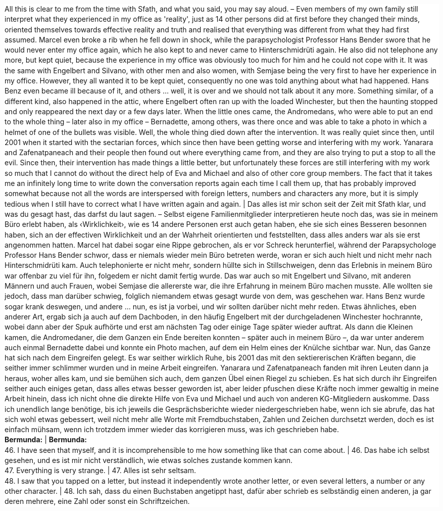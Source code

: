 All this is clear to me from the time with Sfath, and what you said, you may say aloud. – Even members of my own family still interpret what they experienced in my office as 'reality', just as 14 other persons did at first before they changed their minds, oriented themselves towards effective reality and truth and realised that everything was different from what they had first assumed. Marcel even broke a rib when he fell down in shock, while the parapsychologist Professor Hans Bender swore that he would never enter my office again, which he also kept to and never came to Hinterschmidrüti again. He also did not telephone any more, but kept quiet, because the experience in my office was obviously too much for him and he could not cope with it. It was the same with Engelbert and Silvano, with other men and also women, with Semjase being the very first to have her experience in my office. However, they all wanted it to be kept quiet, consequently no one was told anything about what had happened. Hans Benz even became ill because of it, and others … well, it is over and we should not talk about it any more. Something similar, of a different kind, also happened in the attic, where Engelbert often ran up with the loaded Winchester, but then the haunting stopped and only reappeared the next day or a few days later. When the little ones came, the Andromedans, who were able to put an end to the whole thing – later also in my office – Bernadette, among others, was there once and was able to take a photo in which a helmet of one of the bullets was visible. Well, the whole thing died down after the intervention. It was really quiet since then, until 2001 when it started with the sectarian forces, which since then have been getting worse and interfering with my work. Yanarara and Zafenatpaneach and their people then found out where everything came from, and they are also trying to put a stop to all the evil. Since then, their intervention has made things a little better, but unfortunately these forces are still interfering with my work so much that I cannot do without the direct help of Eva and Michael and also of other core group members. The fact that it takes me an infinitely long time to write down the conversation reports again each time I call them up, that has probably improved somewhat because not all the words are interspersed with foreign letters, numbers and characters any more, but it is simply tedious when I still have to correct what I have written again and again.  | Das alles ist mir schon seit der Zeit mit Sfath klar, und was du gesagt hast, das darfst du laut sagen. – Selbst eigene Familienmitglieder interpretieren heute noch das, was sie in meinem Büro erlebt haben, als ‹Wirklichkeit›, wie es 14 andere Personen erst auch getan haben, ehe sie sich eines Besseren besonnen haben, sich an der effectiven Wirklichkeit und an der Wahrheit orientierten und feststellten, dass alles anders war als sie erst angenommen hatten. Marcel hat dabei sogar eine Rippe gebrochen, als er vor Schreck herunterfiel, während der Parapsychologe Professor Hans Bender schwor, dass er niemals wieder mein Büro betreten werde, woran er sich auch hielt und nicht mehr nach Hinterschmidrüti kam. Auch telephonierte er nicht mehr, sondern hüllte sich in Stillschweigen, denn das Erlebnis in meinem Büro war offenbar zu viel für ihn, folgedem er nicht damit fertig wurde. Das war auch so mit Engelbert und Silvano, mit anderen Männern und auch Frauen, wobei Semjase die allererste war, die ihre Erfahrung in meinem Büro machen musste. Alle wollten sie jedoch, dass man darüber schwieg, folglich niemandem etwas gesagt wurde von dem, was geschehen war. Hans Benz wurde sogar krank deswegen, und andere … nun, es ist ja vorbei, und wir sollten darüber nicht mehr reden. Etwas ähnliches, eben anderer Art, ergab sich ja auch auf dem Dachboden, in den häufig Engelbert mit der durchgeladenen Winchester hochrannte, wobei dann aber der Spuk aufhörte und erst am nächsten Tag oder einige Tage später wieder auftrat. Als dann die Kleinen kamen, die Andromedaner, die dem Ganzen ein Ende bereiten konnten – später auch in meinem Büro –, da war unter anderem auch einmal Bernadette dabei und konnte ein Photo machen, auf dem ein Helm eines der Knülche sichtbar war. Nun, das Ganze hat sich nach dem Eingreifen gelegt. Es war seither wirklich Ruhe, bis 2001 das mit den sektiererischen Kräften begann, die seither immer schlimmer wurden und in meine Arbeit eingreifen. Yanarara und Zafenatpaneach fanden mit ihren Leuten dann ja heraus, woher alles kam, und sie bemühen sich auch, dem ganzen Übel einen Riegel zu schieben. Es hat sich durch ihr Eingreifen seither auch einiges getan, dass alles etwas besser geworden ist, aber leider pfuschen diese Kräfte noch immer gewaltig in meine Arbeit hinein, dass ich nicht ohne die direkte Hilfe von Eva und Michael und auch von anderen KG-Mitgliedern auskomme. Dass ich unendlich lange benötige, bis ich jeweils die Gesprächsberichte wieder niedergeschrieben habe, wenn ich sie abrufe, das hat sich wohl etwas gebessert, weil nicht mehr alle Worte mit Fremdbuchstaben, Zahlen und Zeichen durchsetzt werden, doch es ist einfach mühsam, wenn ich trotzdem immer wieder das korrigieren muss, was ich geschrieben habe.   
**Bermunda:** | **Bermunda:**  
46. I have seen that myself, and it is incomprehensible to me how something like that can come about.  | 46. Das habe ich selbst gesehen, und es ist mir nicht verständlich, wie etwas solches zustande kommen kann.   
47. Everything is very strange.  | 47. Alles ist sehr seltsam.   
48. I saw that you tapped on a letter, but instead it independently wrote another letter, or even several letters, a number or any other character.  | 48. Ich sah, dass du einen Buchstaben angetippt hast, dafür aber schrieb es selbständig einen anderen, ja gar deren mehrere, eine Zahl oder sonst ein Schriftzeichen.   